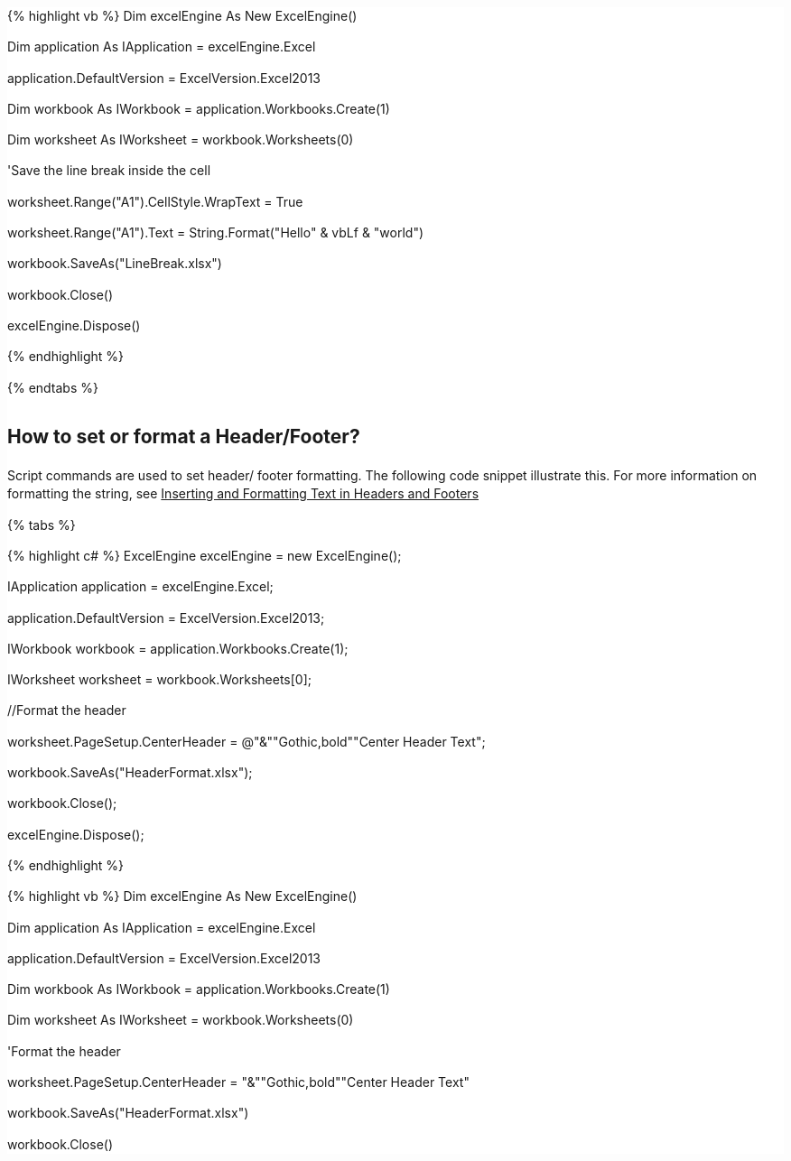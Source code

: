 {% highlight vb %}
Dim excelEngine As New ExcelEngine()

Dim application As IApplication = excelEngine.Excel

application.DefaultVersion = ExcelVersion.Excel2013

Dim workbook As IWorkbook = application.Workbooks.Create(1)

Dim worksheet As IWorksheet = workbook.Worksheets(0)

'Save the line break inside the cell

worksheet.Range("A1").CellStyle.WrapText = True

worksheet.Range("A1").Text = String.Format("Hello" & vbLf & "world")

workbook.SaveAs("LineBreak.xlsx")

workbook.Close()

excelEngine.Dispose()     



{% endhighlight %}

  {% endtabs %}  

## How to set or format a Header/Footer?

Script commands are used to set header/ footer formatting. The following code snippet illustrate this. For more information on formatting the string, see [Inserting and Formatting Text in Headers and Footers](https://msdn.microsoft.com/en-us/library/bb225426(v=office.12).aspx)

{% tabs %}  

{% highlight c# %}
ExcelEngine excelEngine = new ExcelEngine();            

IApplication application = excelEngine.Excel;

application.DefaultVersion = ExcelVersion.Excel2013;

IWorkbook workbook = application.Workbooks.Create(1);

IWorksheet worksheet = workbook.Worksheets[0];

//Format the header

worksheet.PageSetup.CenterHeader = @"&""Gothic,bold""Center Header Text";

workbook.SaveAs("HeaderFormat.xlsx");

workbook.Close();

excelEngine.Dispose();     



{% endhighlight %}

{% highlight vb %}
Dim excelEngine As New ExcelEngine()

Dim application As IApplication = excelEngine.Excel

application.DefaultVersion = ExcelVersion.Excel2013

Dim workbook As IWorkbook = application.Workbooks.Create(1)

Dim worksheet As IWorksheet = workbook.Worksheets(0)

'Format the header

worksheet.PageSetup.CenterHeader = "&""Gothic,bold""Center Header Text"

workbook.SaveAs("HeaderFormat.xlsx")

workbook.Close()